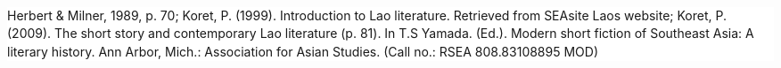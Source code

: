 [^12]:[Herbert & Milner](http://eservice.nlb.gov.sg/item_holding.aspx?bid=5277487), 1989, p. 70; Jarvis, H., & Arfanis, P. (2002). *Publishing Cambodia* (p. 4–1). Retrieved from The Center for Khmer Studies website; Edwards, P. (2006). [*Cambodge: The cultivation of a nation, 1860–1945*](http://eservice.nlb.gov.sg/item_holding.aspx?bid=12830146) (p. 81). Honolulu: University of Hawai’i Press. (Call no.: RSEA 959.603 EDW); Berkeley Library. (2019, September 2). *Khmer: The languages of Berkeley: An online exhibition*. Retrieved from Berkeley Library website.
[^13]:[Herbert & Milner](http://eservice.nlb.gov.sg/item_holding.aspx?bid=5277487), 1989, pp. 53–54; [Nepote & Khing](http://eservice.nlb.gov.sg/item_holding.aspx?bid=4590346), 1981, pp. 62, 76; [Edwards](http://eservice.nlb.gov.sg/item_holding.aspx?bid=12367502), 2004, p. 68; [Jarvis & Arfanis](http://eservice.nlb.gov.sg/item_holding.aspx?bid=12830146), 2002, p. 4–1; Dara, M., & Tyrton, S. (2017, February 2). Royal gazette to move online. Retrieved from Phnom Penh Post website.
[^14]:[Nepote & Khing](http://eservice.nlb.gov.sg/item_holding.aspx?bid=4590346), 1981, pp. 62–64; [Jarvis & Arfanis](http://eservice.nlb.gov.sg/item_holding.aspx?bid=12830146), 2002, p. 4-1; [Herbert & Milner](http://eservice.nlb.gov.sg/item_holding.aspx?bid=5277487), 1989, p. 54.
[^15]:Scheuren, Z.Q. (2010). *Khmer printing types and the introduction of print in Cambodia*: 1877–1977 (p. 21). Retrieved from issuu website.
[^16]:Scheuren, 2010, pp. 15–29; [Herbert & Milner](http://eservice.nlb.gov.sg/item_holding.aspx?bid=5277487), 1989, pp. 53–54; [Suarez & Woudhuysen](http://eservice.nlb.gov.sg/item_holding.aspx?bid=200774186), 2013, p. 634; [Edwards](http://eservice.nlb.gov.sg/item_holding.aspx?bid=12367502), 2004, p. 68.
[^17]:
[^18]:
[^19]:
[^20]:
[^21]:
[^22]:
Herbert & Milner, 1989, p. 70; Koret, P. (1999). Introduction to Lao literature. Retrieved from SEAsite Laos website; Koret, P. (2009). The short story and contemporary Lao literature (p. 81). In T.S Yamada. (Ed.). Modern short fiction of Southeast Asia: A literary history. Ann Arbor, Mich.: Association for Asian Studies. (Call no.: RSEA 808.83108895 MOD)